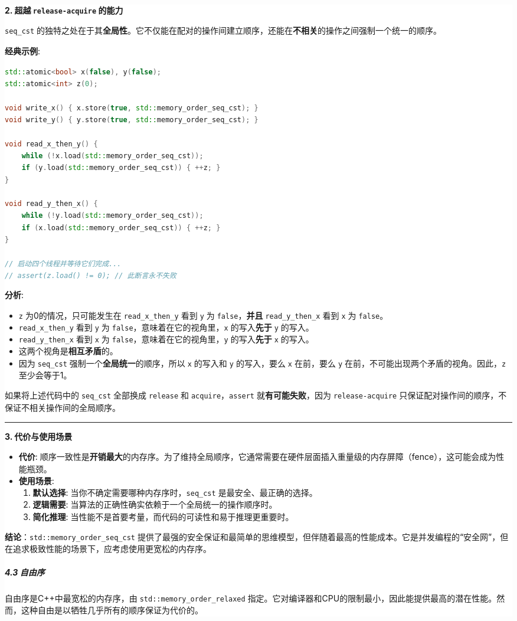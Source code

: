 
**2. 超越 `release-acquire` 的能力**

`seq_cst` 的独特之处在于其**全局性**。它不仅能在配对的操作间建立顺序，还能在**不相关**的操作之间强制一个统一的顺序。

**经典示例**:
```cpp
std::atomic<bool> x(false), y(false);
std::atomic<int> z(0);

void write_x() { x.store(true, std::memory_order_seq_cst); }
void write_y() { y.store(true, std::memory_order_seq_cst); }

void read_x_then_y() {
    while (!x.load(std::memory_order_seq_cst));
    if (y.load(std::memory_order_seq_cst)) { ++z; }
}

void read_y_then_x() {
    while (!y.load(std::memory_order_seq_cst));
    if (x.load(std::memory_order_seq_cst)) { ++z; }
}

// 启动四个线程并等待它们完成...
// assert(z.load() != 0); // 此断言永不失败

```

**分析**:
*   `z` 为0的情况，只可能发生在 `read_x_then_y` 看到 `y` 为 `false`，**并且** `read_y_then_x` 看到 `x` 为 `false`。
*   `read_x_then_y` 看到 `y` 为 `false`，意味着在它的视角里，`x` 的写入**先于** `y` 的写入。
*   `read_y_then_x` 看到 `x` 为 `false`，意味着在它的视角里，`y` 的写入**先于** `x` 的写入。
*   这两个视角是**相互矛盾**的。
*   因为 `seq_cst` 强制一个**全局统一**的顺序，所以 `x` 的写入和 `y` 的写入，要么 `x` 在前，要么 `y` 在前，不可能出现两个矛盾的视角。因此，`z` 至少会等于1。

如果将上述代码中的 `seq_cst` 全部换成 `release` 和 `acquire`，`assert` 就**有可能失败**，因为 `release-acquire` 只保证配对操作间的顺序，不保证不相关操作间的全局顺序。

---

**3. 代价与使用场景**

*   **代价**: 顺序一致性是**开销最大**的内存序。为了维持全局顺序，它通常需要在硬件层面插入重量级的内存屏障（fence），这可能会成为性能瓶颈。
*   **使用场景**:
    1.  **默认选择**: 当你不确定需要哪种内存序时，`seq_cst` 是最安全、最正确的选择。
    2.  **逻辑需要**: 当算法的正确性确实依赖于一个全局统一的操作顺序时。
    3.  **简化推理**: 当性能不是首要考量，而代码的可读性和易于推理更重要时。

**结论**：`std::memory_order_seq_cst` 提供了最强的安全保证和最简单的思维模型，但伴随着最高的性能成本。它是并发编程的“安全网”，但在追求极致性能的场景下，应考虑使用更宽松的内存序。

##### **4.3 自由序**

自由序是C++中最宽松的内存序，由 `std::memory_order_relaxed` 指定。它对编译器和CPU的限制最小，因此能提供最高的潜在性能。然而，这种自由是以牺牲几乎所有的顺序保证为代价的。
